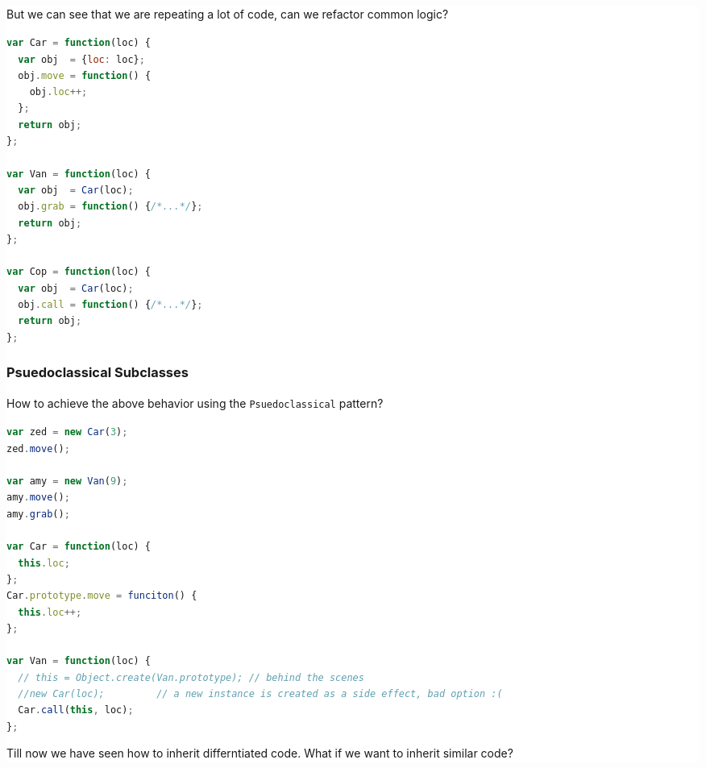 But we can see that we are repeating a lot of code, can we refactor common
logic?

```js
var Car = function(loc) {
  var obj  = {loc: loc};
  obj.move = function() {
    obj.loc++;
  };
  return obj;
};

var Van = function(loc) {
  var obj  = Car(loc);
  obj.grab = function() {/*...*/};
  return obj;
};

var Cop = function(loc) {
  var obj  = Car(loc);
  obj.call = function() {/*...*/};
  return obj;
};
```

### Psuedoclassical Subclasses

How to achieve the above behavior using the `Psuedoclassical` pattern?

```js
var zed = new Car(3);
zed.move();

var amy = new Van(9);
amy.move();
amy.grab();

var Car = function(loc) {
  this.loc;
};
Car.prototype.move = funciton() {
  this.loc++;
};

var Van = function(loc) {
  // this = Object.create(Van.prototype); // behind the scenes
  //new Car(loc);         // a new instance is created as a side effect, bad option :(
  Car.call(this, loc);
};
```

Till now we have seen how to inherit differntiated code. What if we want to
inherit similar code?
